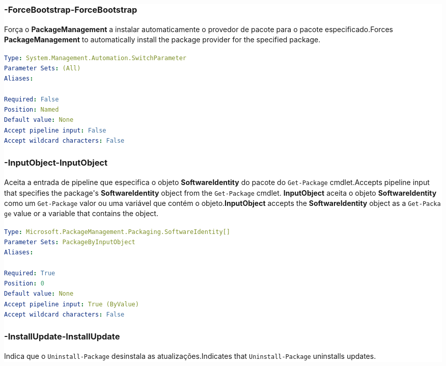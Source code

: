### <span data-ttu-id="39eee-141">-ForceBootstrap</span><span class="sxs-lookup"><span data-stu-id="39eee-141">-ForceBootstrap</span></span>

<span data-ttu-id="39eee-142">Força o **PackageManagement** a instalar automaticamente o provedor de pacote para o pacote especificado.</span><span class="sxs-lookup"><span data-stu-id="39eee-142">Forces **PackageManagement** to automatically install the package provider for the specified package.</span></span>

```yaml
Type: System.Management.Automation.SwitchParameter
Parameter Sets: (All)
Aliases:

Required: False
Position: Named
Default value: None
Accept pipeline input: False
Accept wildcard characters: False
```

### <span data-ttu-id="39eee-143">-InputObject</span><span class="sxs-lookup"><span data-stu-id="39eee-143">-InputObject</span></span>

<span data-ttu-id="39eee-144">Aceita a entrada de pipeline que especifica o objeto **SoftwareIdentity** do pacote do `Get-Package` cmdlet.</span><span class="sxs-lookup"><span data-stu-id="39eee-144">Accepts pipeline input that specifies the package's **SoftwareIdentity** object from the `Get-Package` cmdlet.</span></span> <span data-ttu-id="39eee-145">**InputObject** aceita o objeto **SoftwareIdentity** como um `Get-Package` valor ou uma variável que contém o objeto.</span><span class="sxs-lookup"><span data-stu-id="39eee-145">**InputObject** accepts the **SoftwareIdentity** object as a `Get-Package` value or a variable that contains the object.</span></span>

```yaml
Type: Microsoft.PackageManagement.Packaging.SoftwareIdentity[]
Parameter Sets: PackageByInputObject
Aliases:

Required: True
Position: 0
Default value: None
Accept pipeline input: True (ByValue)
Accept wildcard characters: False
```

### <span data-ttu-id="39eee-146">-InstallUpdate</span><span class="sxs-lookup"><span data-stu-id="39eee-146">-InstallUpdate</span></span>

<span data-ttu-id="39eee-147">Indica que o `Uninstall-Package` desinstala as atualizações.</span><span class="sxs-lookup"><span data-stu-id="39eee-147">Indicates that `Uninstall-Package` uninstalls updates.</span></span>

